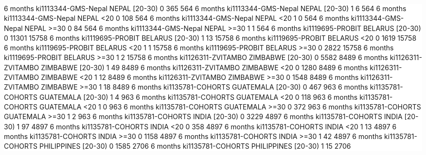 6 months    ki1113344-GMS-Nepal        NEPAL                          [20-30)          0      365     564
6 months    ki1113344-GMS-Nepal        NEPAL                          [20-30)          1        6     564
6 months    ki1113344-GMS-Nepal        NEPAL                          <20              0      108     564
6 months    ki1113344-GMS-Nepal        NEPAL                          <20              1        0     564
6 months    ki1113344-GMS-Nepal        NEPAL                          >=30             0       84     564
6 months    ki1113344-GMS-Nepal        NEPAL                          >=30             1        1     564
6 months    ki1119695-PROBIT           BELARUS                        [20-30)          0    11301   15758
6 months    ki1119695-PROBIT           BELARUS                        [20-30)          1       13   15758
6 months    ki1119695-PROBIT           BELARUS                        <20              0     1619   15758
6 months    ki1119695-PROBIT           BELARUS                        <20              1        1   15758
6 months    ki1119695-PROBIT           BELARUS                        >=30             0     2822   15758
6 months    ki1119695-PROBIT           BELARUS                        >=30             1        2   15758
6 months    ki1126311-ZVITAMBO         ZIMBABWE                       [20-30)          0     5582    8489
6 months    ki1126311-ZVITAMBO         ZIMBABWE                       [20-30)          1       49    8489
6 months    ki1126311-ZVITAMBO         ZIMBABWE                       <20              0     1280    8489
6 months    ki1126311-ZVITAMBO         ZIMBABWE                       <20              1       12    8489
6 months    ki1126311-ZVITAMBO         ZIMBABWE                       >=30             0     1548    8489
6 months    ki1126311-ZVITAMBO         ZIMBABWE                       >=30             1       18    8489
6 months    ki1135781-COHORTS          GUATEMALA                      [20-30)          0      467     963
6 months    ki1135781-COHORTS          GUATEMALA                      [20-30)          1        4     963
6 months    ki1135781-COHORTS          GUATEMALA                      <20              0      118     963
6 months    ki1135781-COHORTS          GUATEMALA                      <20              1        0     963
6 months    ki1135781-COHORTS          GUATEMALA                      >=30             0      372     963
6 months    ki1135781-COHORTS          GUATEMALA                      >=30             1        2     963
6 months    ki1135781-COHORTS          INDIA                          [20-30)          0     3229    4897
6 months    ki1135781-COHORTS          INDIA                          [20-30)          1       97    4897
6 months    ki1135781-COHORTS          INDIA                          <20              0      358    4897
6 months    ki1135781-COHORTS          INDIA                          <20              1       13    4897
6 months    ki1135781-COHORTS          INDIA                          >=30             0     1158    4897
6 months    ki1135781-COHORTS          INDIA                          >=30             1       42    4897
6 months    ki1135781-COHORTS          PHILIPPINES                    [20-30)          0     1585    2706
6 months    ki1135781-COHORTS          PHILIPPINES                    [20-30)          1       15    2706
